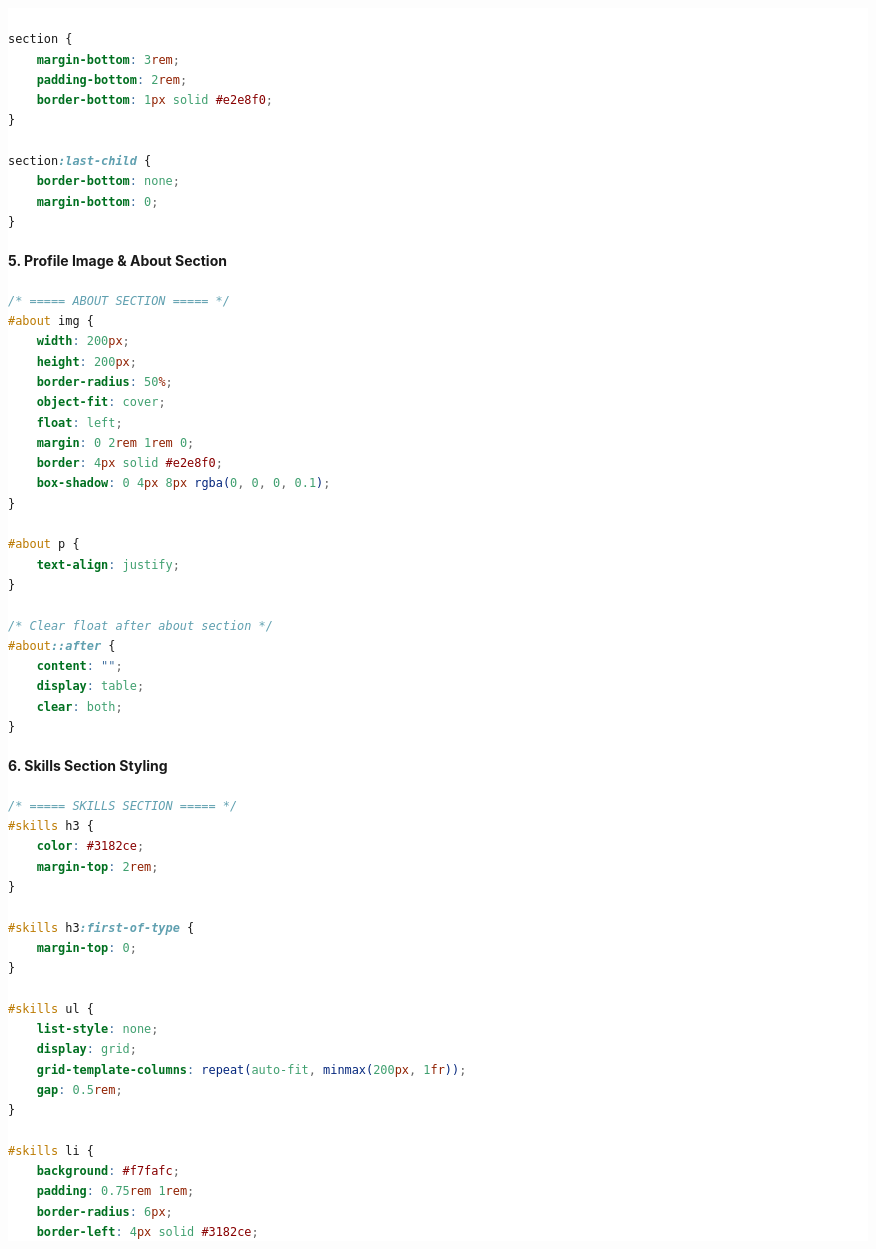 ```css

section {
    margin-bottom: 3rem;
    padding-bottom: 2rem;
    border-bottom: 1px solid #e2e8f0;
}

section:last-child {
    border-bottom: none;
    margin-bottom: 0;
}
```

#### 5. **Profile Image & About Section**

```css
/* ===== ABOUT SECTION ===== */
#about img {
    width: 200px;
    height: 200px;
    border-radius: 50%;
    object-fit: cover;
    float: left;
    margin: 0 2rem 1rem 0;
    border: 4px solid #e2e8f0;
    box-shadow: 0 4px 8px rgba(0, 0, 0, 0.1);
}

#about p {
    text-align: justify;
}

/* Clear float after about section */
#about::after {
    content: "";
    display: table;
    clear: both;
}
```

#### 6. **Skills Section Styling**

```css
/* ===== SKILLS SECTION ===== */
#skills h3 {
    color: #3182ce;
    margin-top: 2rem;
}

#skills h3:first-of-type {
    margin-top: 0;
}

#skills ul {
    list-style: none;
    display: grid;
    grid-template-columns: repeat(auto-fit, minmax(200px, 1fr));
    gap: 0.5rem;
}

#skills li {
    background: #f7fafc;
    padding: 0.75rem 1rem;
    border-radius: 6px;
    border-left: 4px solid #3182ce;
```